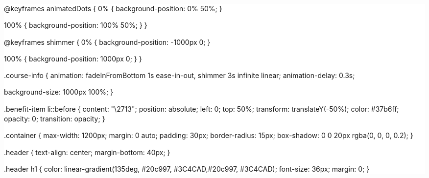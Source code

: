 @keyframes animatedDots {
  0% {
    background-position: 0% 50%;
  }

  100% {
    background-position: 100% 50%;
  }
}

@keyframes shimmer {
  0% {
    background-position: -1000px 0;
  }

  100% {
    background-position: 1000px 0;
  }
}

.course-info {
  animation: fadeInFromBottom 1s ease-in-out, shimmer 3s infinite linear;
  animation-delay: 0.3s;
  
  background-size: 1000px 100%;
}

.benefit-item li::before {
  content: "\2713";
  position: absolute;
  left: 0;
  top: 50%;
  transform: translateY(-50%);
  color: #37b6ff;
  opacity: 0;
  transition: opacity;
}

.container {
  max-width: 1200px;
  margin: 0 auto;
  padding: 30px;
  border-radius: 15px;
  box-shadow: 0 0 20px rgba(0, 0, 0, 0.2);
}

.header {
  text-align: center;
  margin-bottom: 40px;
}

.header h1 {
  color: linear-gradient(135deg, #20c997, #3C4CAD,#20c997, #3C4CAD);
  font-size: 36px;
  margin: 0;
}
